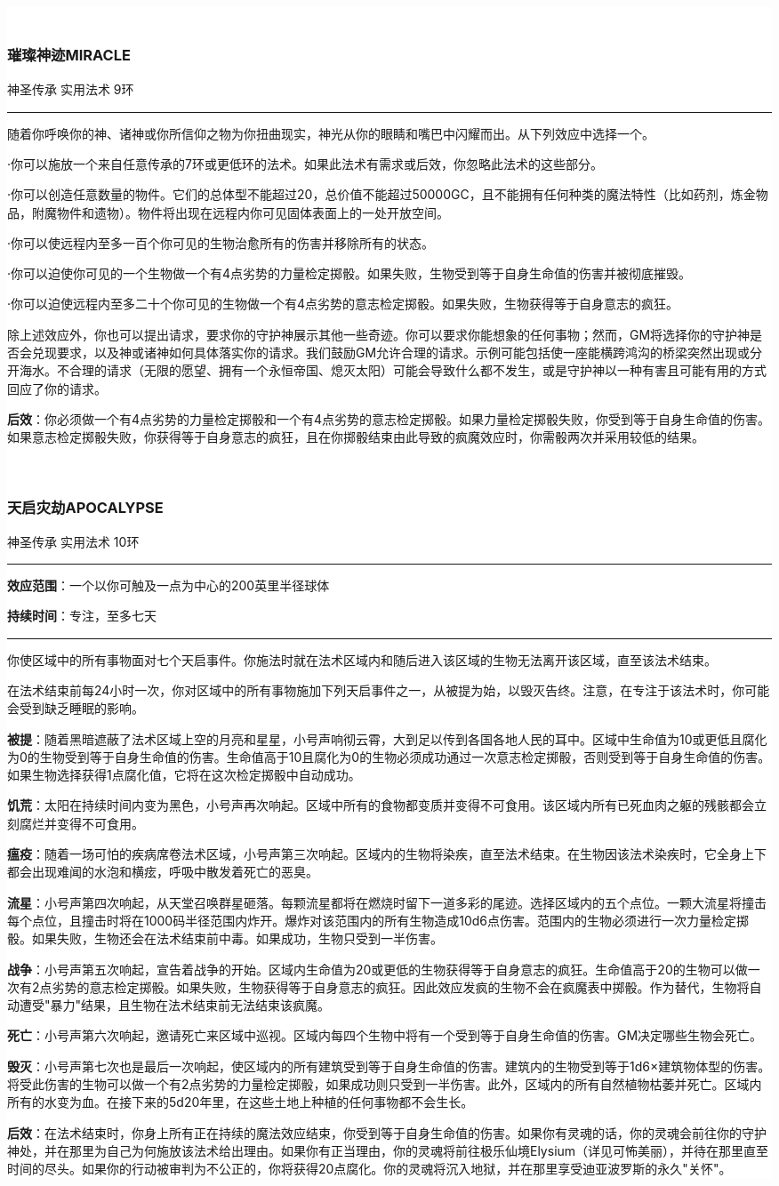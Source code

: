  

### 璀璨神迹MIRACLE

神圣传承 实用法术 9环

------------------------------------------------------------------------

随着你呼唤你的神、诸神或你所信仰之物为你扭曲现实，神光从你的眼睛和嘴巴中闪耀而出。从下列效应中选择一个。

·你可以施放一个来自任意传承的7环或更低环的法术。如果此法术有需求或后效，你忽略此法术的这些部分。

·你可以创造任意数量的物件。它们的总体型不能超过20，总价值不能超过50000GC，且不能拥有任何种类的魔法特性（比如药剂，炼金物品，附魔物件和遗物）。物件将出现在远程内你可见固体表面上的一处开放空间。

·你可以使远程内至多一百个你可见的生物治愈所有的伤害并移除所有的状态。

·你可以迫使你可见的一个生物做一个有4点劣势的力量检定掷骰。如果失败，生物受到等于自身生命值的伤害并被彻底摧毁。

·你可以迫使远程内至多二十个你可见的生物做一个有4点劣势的意志检定掷骰。如果失败，生物获得等于自身意志的疯狂。

除上述效应外，你也可以提出请求，要求你的守护神展示其他一些奇迹。你可以要求你能想象的任何事物；然而，GM将选择你的守护神是否会兑现要求，以及神或诸神如何具体落实你的请求。我们鼓励GM允许合理的请求。示例可能包括使一座能横跨鸿沟的桥梁突然出现或分开海水。不合理的请求（无限的愿望、拥有一个永恒帝国、熄灭太阳）可能会导致什么都不发生，或是守护神以一种有害且可能有用的方式回应了你的请求。

**后效**：你必须做一个有4点劣势的力量检定掷骰和一个有4点劣势的意志检定掷骰。如果力量检定掷骰失败，你受到等于自身生命值的伤害。如果意志检定掷骰失败，你获得等于自身意志的疯狂，且在你掷骰结束由此导致的疯魔效应时，你需骰两次并采用较低的结果。

 

### 天启灾劫APOCALYPSE

神圣传承 实用法术 10环

------------------------------------------------------------------------

**效应范围**：一个以你可触及一点为中心的200英里半径球体

**持续时间**：专注，至多七天

------------------------------------------------------------------------

你使区域中的所有事物面对七个天启事件。你施法时就在法术区域内和随后进入该区域的生物无法离开该区域，直至该法术结束。

在法术结束前每24小时一次，你对区域中的所有事物施加下列天启事件之一，从被提为始，以毁灭告终。注意，在专注于该法术时，你可能会受到缺乏睡眠的影响。

**被提**：随着黑暗遮蔽了法术区域上空的月亮和星星，小号声响彻云霄，大到足以传到各国各地人民的耳中。区域中生命值为10或更低且腐化为0的生物受到等于自身生命值的伤害。生命值高于10且腐化为0的生物必须成功通过一次意志检定掷骰，否则受到等于自身生命值的伤害。如果生物选择获得1点腐化值，它将在这次检定掷骰中自动成功。

**饥荒**：太阳在持续时间内变为黑色，小号声再次响起。区域中所有的食物都变质并变得不可食用。该区域内所有已死血肉之躯的残骸都会立刻腐烂并变得不可食用。

**瘟疫**：随着一场可怕的疾病席卷法术区域，小号声第三次响起。区域内的生物将染疾，直至法术结束。在生物因该法术染疾时，它全身上下都会出现难闻的水泡和横痃，呼吸中散发着死亡的恶臭。

**流星**：小号声第四次响起，从天堂召唤群星砸落。每颗流星都将在燃烧时留下一道多彩的尾迹。选择区域内的五个点位。一颗大流星将撞击每个点位，且撞击时将在1000码半径范围内炸开。爆炸对该范围内的所有生物造成10d6点伤害。范围内的生物必须进行一次力量检定掷骰。如果失败，生物还会在法术结束前中毒。如果成功，生物只受到一半伤害。

**战争**：小号声第五次响起，宣告着战争的开始。区域内生命值为20或更低的生物获得等于自身意志的疯狂。生命值高于20的生物可以做一次有2点劣势的意志检定掷骰。如果失败，生物获得等于自身意志的疯狂。因此效应发疯的生物不会在疯魔表中掷骰。作为替代，生物将自动遭受"暴力"结果，且生物在法术结束前无法结束该疯魔。

**死亡**：小号声第六次响起，邀请死亡来区域中巡视。区域内每四个生物中将有一个受到等于自身生命值的伤害。GM决定哪些生物会死亡。

**毁灭**：小号声第七次也是最后一次响起，使区域内的所有建筑受到等于自身生命值的伤害。建筑内的生物受到等于1d6×建筑物体型的伤害。将受此伤害的生物可以做一个有2点劣势的力量检定掷骰，如果成功则只受到一半伤害。此外，区域内的所有自然植物枯萎并死亡。区域内所有的水变为血。在接下来的5d20年里，在这些土地上种植的任何事物都不会生长。

**后效**：在法术结束时，你身上所有正在持续的魔法效应结束，你受到等于自身生命值的伤害。如果你有灵魂的话，你的灵魂会前往你的守护神处，并在那里为自己为何施放该法术给出理由。如果你有正当理由，你的灵魂将前往极乐仙境Elysium（详见可怖美丽），并待在那里直至时间的尽头。如果你的行动被审判为不公正的，你将获得20点腐化。你的灵魂将沉入地狱，并在那里享受迪亚波罗斯的永久"关怀"。
